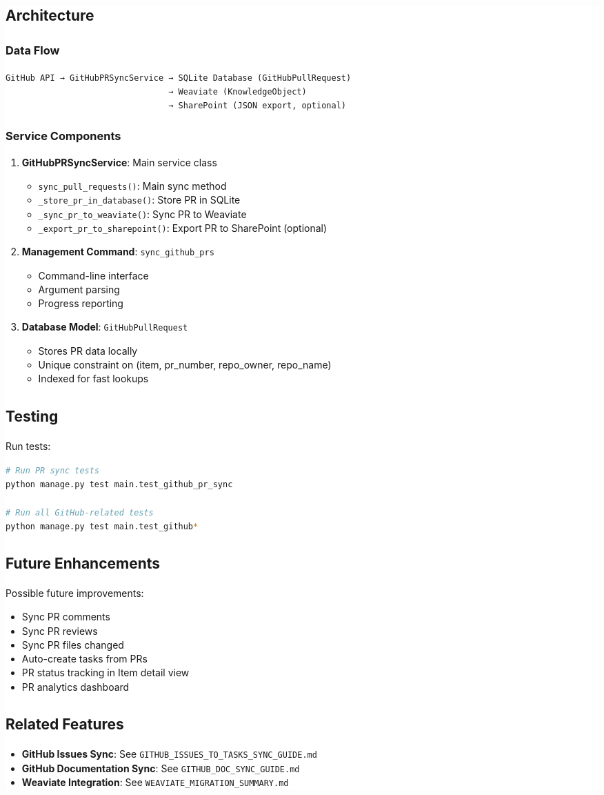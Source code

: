 ## Architecture

### Data Flow

```
GitHub API → GitHubPRSyncService → SQLite Database (GitHubPullRequest)
                                 → Weaviate (KnowledgeObject)
                                 → SharePoint (JSON export, optional)
```

### Service Components

1. **GitHubPRSyncService**: Main service class
   - `sync_pull_requests()`: Main sync method
   - `_store_pr_in_database()`: Store PR in SQLite
   - `_sync_pr_to_weaviate()`: Sync PR to Weaviate
   - `_export_pr_to_sharepoint()`: Export PR to SharePoint (optional)

2. **Management Command**: `sync_github_prs`
   - Command-line interface
   - Argument parsing
   - Progress reporting

3. **Database Model**: `GitHubPullRequest`
   - Stores PR data locally
   - Unique constraint on (item, pr_number, repo_owner, repo_name)
   - Indexed for fast lookups

## Testing

Run tests:

```bash
# Run PR sync tests
python manage.py test main.test_github_pr_sync

# Run all GitHub-related tests
python manage.py test main.test_github*
```

## Future Enhancements

Possible future improvements:
- Sync PR comments
- Sync PR reviews
- Sync PR files changed
- Auto-create tasks from PRs
- PR status tracking in Item detail view
- PR analytics dashboard

## Related Features

- **GitHub Issues Sync**: See `GITHUB_ISSUES_TO_TASKS_SYNC_GUIDE.md`
- **GitHub Documentation Sync**: See `GITHUB_DOC_SYNC_GUIDE.md`
- **Weaviate Integration**: See `WEAVIATE_MIGRATION_SUMMARY.md`
